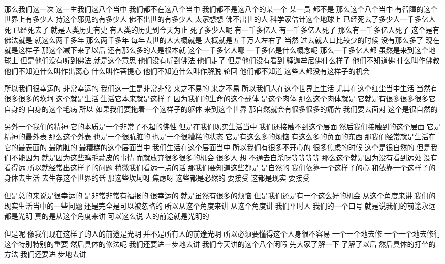 那么我们这一次 这一生我们这八个当中 我们都不在这八个当中 我们都不是这八个的某一个 某一员 都不是 那么这个八个当中 有智障的这个世界上有多少人 持这个邪见的有多少人 佛不出世的有多少人 太家想想 佛不出世的人 科学家估计这个地球上 已经死去了多少人一千多亿人 死 已经死去了 就是人类历史有史 有人类的历史到今天为止 死了多少人呢 有一千多亿人 有一千多亿人死了 那么有一千多亿人死了 这个是有佛法就是 就这么两千多年 那么两千多年 每年去世的人大概就是 大概就是五千万人左右了 当然 过去就人口比较少的时候 没有那么多了 现在就是这样子 那这个减下来了以后 还有那么多的人是根本就 这个一千多亿人哪 一千多亿是什么概念呢 那么一千多亿人都 虽然是来到这个地球上 但是他们没有听到佛法 就是这个意思 他们没有听到佛法 他们走了 但是他们没有看到 释迦牟尼佛什么样子 他们不知道佛 什么叫作佛教 他们不知道什么叫作出离心 什么叫作菩提心 他们不知道什么叫作解脱 轮回 他们都不知道 这些人都没有这样子的机会

所以我们很幸运的 非常幸运的 我们这一生是非常非常 来之不易的 来之不易 所以我们人在这个世界上生活 尤其在这个红尘当中生活 当然有很多很多的坎坷 这个就是生活 生活它本来就是这样子 因为我们的生命的这个载体 是这个肉体 那么这个肉体就是 它就是有很多很多很多它自身的 自身的这个毛病 所以 如果我们要拖着一个这样子的躯体 来到这个世界 那自然就会有很多很多的痛苦 我们要去面对 这个是很自然的

另外一个我们的精神 它的本质是一个非常了不起的佛性 但是在我们现实生活当中 我们还接触不到这个层面 然后我们接触到的这个层面 它是精神的最外表 那么这个外表 也是一个很肮脏的 也是一个很糟糕的状态 它是有这么多的烦恼 有这么多的负面的东西 那我们经常就是生活在它的最表面的 最肮脏的 最糟糕的这个层面当中 我们生活在这个层面当中 所以我们有很多不开心的 很多焦虑的时候 这个是很自然的 但是我们不能因为 就是因为这些鸡毛蒜皮的事情 而就放弃很多很多的机会 很多人 想 不通去自杀呀等等等等 那么这个就是因为没有看到远处 没有看得远 所以就经常出这样子的问题 稍微我们看远一点的话 那我们要知道这些都是 是自然的 我们依靠一个这样子的心 和依靠一个这样子的身体去生活 去生存这个世界的话 那这些坎坷呀 焦虑呀 这些都是必然的 要接受 这都是现实 要接受

但是总的来说是很幸运的 是非常非常有福报的 很幸运的 就是虽然有很多的烦恼 但是我们还是有一个这么好的机会 从这个角度来讲 我们的现实生活当中的一些问题 还是完全是可以被忽略的 所以从这个角度来讲 从这个角度讲 我们平时人 我们的一个口号 就是说我们的前途永远都是光明 真的是从这个角度来讲 可以这么说 人的前途就是光明的

但是呢 像我们现在这样子的人的前途是光明 并不是所有人的前途光明 所以必须要懂得这个人身很不容易 一个一个地去修 一个一个地去修行 这个特别特别的重要 然后具体的修法呢 我们还要进一步地去讲 我们今天讲的这个八个闲暇 先大家了解一下 了解了以后 然后具体的打坐的方法 我们还要进 步地去讲